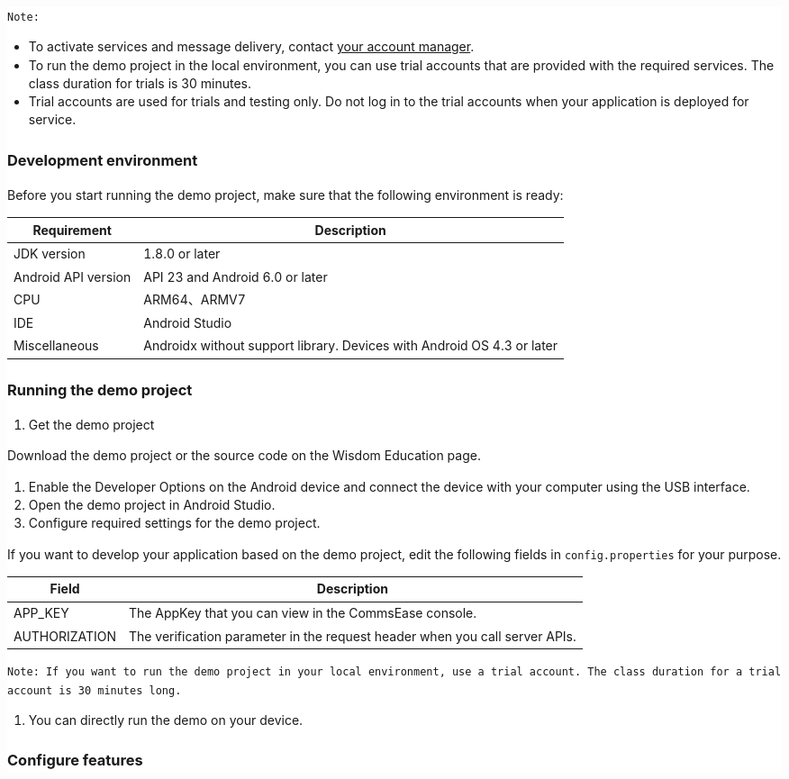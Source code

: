 ```
Note:
```

- To activate services and message delivery, contact [your account manager](https://yunxin.163.com/bizQQWPA.html).
- To run the demo project in the local environment, you can use trial accounts that are provided with the required services. The class duration for trials is 30 minutes.
- Trial accounts are used for trials and testing only. Do not log in to the trial accounts when your application is deployed for service.

### Development environment

Before you start running the demo project, make sure that the following environment is ready:

| Requirement         | Description                                                        |
| ---------------- | ------------------------------------------------------------ |
| JDK version         | 1.8.0 or later                                             |
| Android API version | API 23 and Android 6.0 or later                               |
| CPU          | ARM64、ARMV7                                                 |
| IDE              | Android Studio                                               |
| Miscellaneous              | Androidx without support library. Devices with Android OS 4.3 or later |

### Running the demo project

1. Get the demo project

Download the demo project or the source code on the Wisdom Education page.

1. Enable the Developer Options on the Android device and connect the device with your computer using the USB interface.
2. Open the demo project in Android Studio.
3. Configure required settings for the demo project.

If you want to develop your application based on the demo project, edit the following fields in `config.properties` for your purpose.

| Field        | Description                                       |
| ------------- | ------------------------------------------- |
| APP_KEY       | The AppKey that you can view in the CommsEase console. |
| AUTHORIZATION | The verification parameter in the request header when you call server APIs.      |

```
Note: If you want to run the demo project in your local environment, use a trial account. The class duration for a trial account is 30 minutes long.
```

1. You can directly run the demo on your device.

### Configure features

